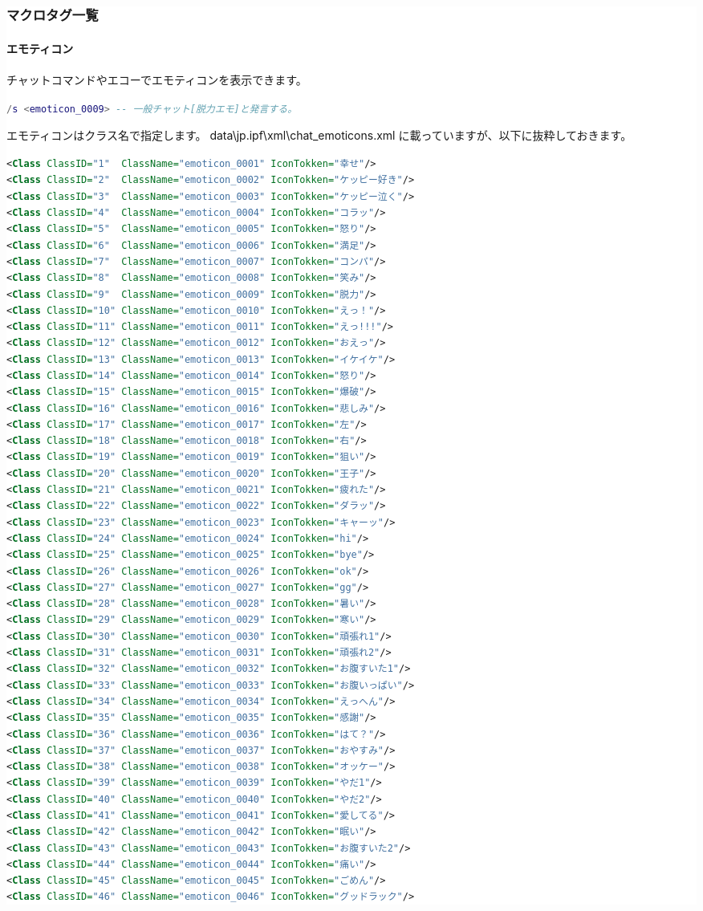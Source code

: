 ### マクロタグ一覧

#### エモティコン

チャットコマンドやエコーでエモティコンを表示できます。

```lua
/s <emoticon_0009> -- 一般チャット[脱力エモ]と発言する。
```

エモティコンはクラス名で指定します。
data\jp.ipf\xml\chat_emoticons.xml に載っていますが、以下に抜粋しておきます。

```xml
<Class ClassID="1"  ClassName="emoticon_0001" IconTokken="幸せ"/>
<Class ClassID="2"  ClassName="emoticon_0002" IconTokken="ケッピー好き"/>
<Class ClassID="3"  ClassName="emoticon_0003" IconTokken="ケッピー泣く"/>
<Class ClassID="4"  ClassName="emoticon_0004" IconTokken="コラッ"/>
<Class ClassID="5"  ClassName="emoticon_0005" IconTokken="怒り"/>
<Class ClassID="6"  ClassName="emoticon_0006" IconTokken="満足"/>
<Class ClassID="7"  ClassName="emoticon_0007" IconTokken="コンパ"/>
<Class ClassID="8"  ClassName="emoticon_0008" IconTokken="笑み"/>
<Class ClassID="9"  ClassName="emoticon_0009" IconTokken="脱力"/>
<Class ClassID="10" ClassName="emoticon_0010" IconTokken="えっ！"/>
<Class ClassID="11" ClassName="emoticon_0011" IconTokken="えっ!!!"/>
<Class ClassID="12" ClassName="emoticon_0012" IconTokken="おえっ"/>
<Class ClassID="13" ClassName="emoticon_0013" IconTokken="イケイケ"/>
<Class ClassID="14" ClassName="emoticon_0014" IconTokken="怒り"/>
<Class ClassID="15" ClassName="emoticon_0015" IconTokken="爆破"/>
<Class ClassID="16" ClassName="emoticon_0016" IconTokken="悲しみ"/>
<Class ClassID="17" ClassName="emoticon_0017" IconTokken="左"/>
<Class ClassID="18" ClassName="emoticon_0018" IconTokken="右"/>
<Class ClassID="19" ClassName="emoticon_0019" IconTokken="狙い"/>
<Class ClassID="20" ClassName="emoticon_0020" IconTokken="王子"/>
<Class ClassID="21" ClassName="emoticon_0021" IconTokken="疲れた"/>
<Class ClassID="22" ClassName="emoticon_0022" IconTokken="ダラッ"/>
<Class ClassID="23" ClassName="emoticon_0023" IconTokken="キャーッ"/>
<Class ClassID="24" ClassName="emoticon_0024" IconTokken="hi"/>
<Class ClassID="25" ClassName="emoticon_0025" IconTokken="bye"/>
<Class ClassID="26" ClassName="emoticon_0026" IconTokken="ok"/>
<Class ClassID="27" ClassName="emoticon_0027" IconTokken="gg"/>
<Class ClassID="28" ClassName="emoticon_0028" IconTokken="暑い"/>
<Class ClassID="29" ClassName="emoticon_0029" IconTokken="寒い"/>
<Class ClassID="30" ClassName="emoticon_0030" IconTokken="頑張れ1"/>
<Class ClassID="31" ClassName="emoticon_0031" IconTokken="頑張れ2"/>
<Class ClassID="32" ClassName="emoticon_0032" IconTokken="お腹すいた1"/>
<Class ClassID="33" ClassName="emoticon_0033" IconTokken="お腹いっぱい"/>
<Class ClassID="34" ClassName="emoticon_0034" IconTokken="えっへん"/>
<Class ClassID="35" ClassName="emoticon_0035" IconTokken="感謝"/>
<Class ClassID="36" ClassName="emoticon_0036" IconTokken="はて？"/>
<Class ClassID="37" ClassName="emoticon_0037" IconTokken="おやすみ"/>
<Class ClassID="38" ClassName="emoticon_0038" IconTokken="オッケー"/>
<Class ClassID="39" ClassName="emoticon_0039" IconTokken="やだ1"/>
<Class ClassID="40" ClassName="emoticon_0040" IconTokken="やだ2"/>
<Class ClassID="41" ClassName="emoticon_0041" IconTokken="愛してる"/>
<Class ClassID="42" ClassName="emoticon_0042" IconTokken="眠い"/>
<Class ClassID="43" ClassName="emoticon_0043" IconTokken="お腹すいた2"/>
<Class ClassID="44" ClassName="emoticon_0044" IconTokken="痛い"/>
<Class ClassID="45" ClassName="emoticon_0045" IconTokken="ごめん"/>
<Class ClassID="46" ClassName="emoticon_0046" IconTokken="グッドラック"/>
```
